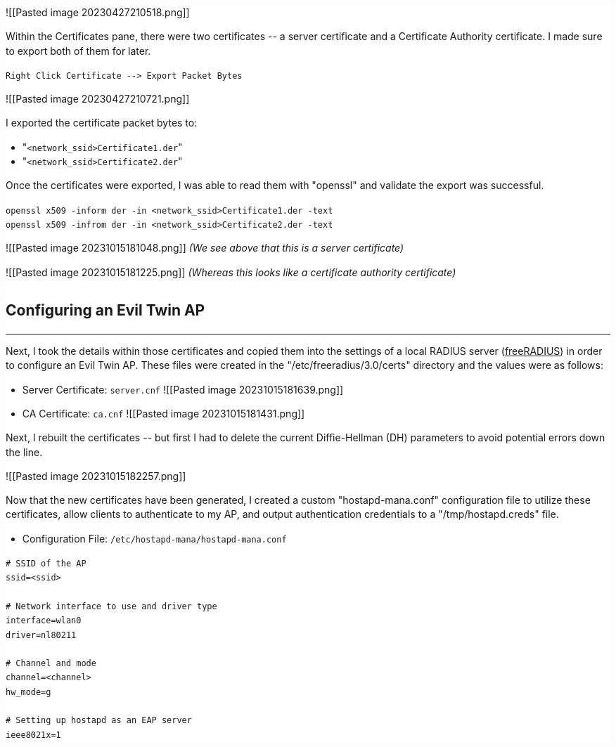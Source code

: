 ![[Pasted image 20230427210518.png]]

Within the Certificates pane, there were two certificates -- a server certificate and a Certificate Authority certificate.  I made sure to export both of them for later.

```
Right Click Certificate --> Export Packet Bytes
```

![[Pasted image 20230427210721.png]]

I exported the certificate packet bytes to:

- "``<network_ssid>Certificate1.der``"
- "``<network_ssid>Certificate2.der``"

Once the certificates were exported, I was able to read them with "openssl" and validate the export was successful.

```shell
openssl x509 -inform der -in <network_ssid>Certificate1.der -text
openssl x509 -infrom der -in <network_ssid>Certificate2.der -text
```

![[Pasted image 20231015181048.png]]
*(We see above that this is a server certificate)*

![[Pasted image 20231015181225.png]]
*(Whereas this looks like a certificate authority certificate)*

## Configuring an Evil Twin AP
---

Next, I took the details within those certificates and copied them into the settings of a local RADIUS server ([freeRADIUS](https://freeradius.org/)) in order to configure an Evil Twin AP.  These files were created in the "/etc/freeradius/3.0/certs" directory and the values were as follows:

- Server Certificate: ``server.cnf``
![[Pasted image 20231015181639.png]]

- CA Certificate: ``ca.cnf``
![[Pasted image 20231015181431.png]]

Next, I rebuilt the certificates -- but first I had to delete the current Diffie-Hellman (DH) parameters to avoid potential errors down the line.

![[Pasted image 20231015182257.png]]

Now that the new certificates have been generated, I created a custom "hostapd-mana.conf" configuration file to utilize these certificates, allow clients to authenticate to my AP, and output authentication credentials to a "/tmp/hostapd.creds" file.

- Configuration File: ``/etc/hostapd-mana/hostapd-mana.conf``
```shell
# SSID of the AP
ssid=<ssid>

# Network interface to use and driver type
interface=wlan0
driver=nl80211

# Channel and mode
channel=<channel>
hw_mode=g

# Setting up hostapd as an EAP server
ieee8021x=1
```